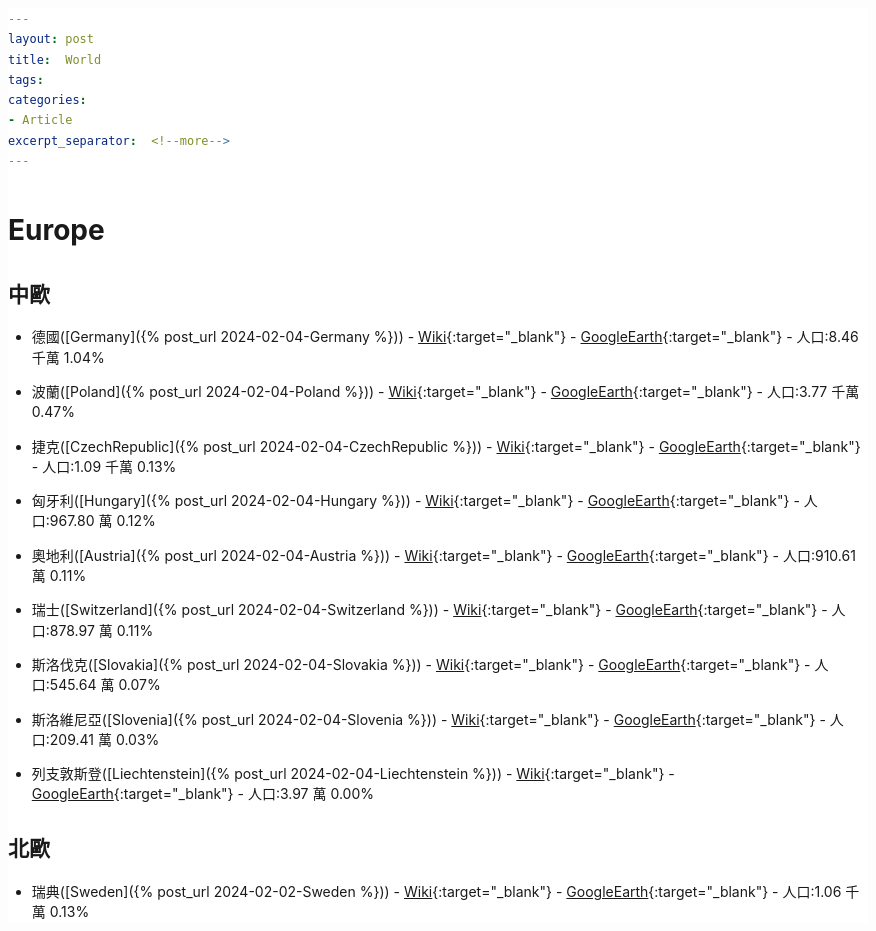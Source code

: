 ```yaml
---
layout: post
title:  World
tags: 
categories:
- Article
excerpt_separator:  <!--more-->
---
```

# Europe

## 中歐

- 德國([Germany]({% post_url 2024-02-04-Germany %})) - [Wiki](https://zh.wikipedia.org/wiki/德國 "Wiki"){:target="_blank"} - [GoogleEarth](https://earth.google.com/web/search/德國 "GoogleEarth"){:target="_blank"} - 人口:8.46 千萬  1.04%

- 波蘭([Poland]({% post_url 2024-02-04-Poland %})) - [Wiki](https://zh.wikipedia.org/wiki/波蘭 "Wiki"){:target="_blank"} - [GoogleEarth](https://earth.google.com/web/search/波蘭 "GoogleEarth"){:target="_blank"} - 人口:3.77 千萬  0.47%

- 捷克([CzechRepublic]({% post_url 2024-02-04-CzechRepublic %})) - [Wiki](https://zh.wikipedia.org/wiki/捷克 "Wiki"){:target="_blank"} - [GoogleEarth](https://earth.google.com/web/search/捷克 "GoogleEarth"){:target="_blank"} - 人口:1.09 千萬  0.13%

- 匈牙利([Hungary]({% post_url 2024-02-04-Hungary %})) - [Wiki](https://zh.wikipedia.org/wiki/匈牙利 "Wiki"){:target="_blank"} - [GoogleEarth](https://earth.google.com/web/search/匈牙利 "GoogleEarth"){:target="_blank"} - 人口:967.80 萬  0.12%

- 奧地利([Austria]({% post_url 2024-02-04-Austria %})) - [Wiki](https://zh.wikipedia.org/wiki/奧地利 "Wiki"){:target="_blank"} - [GoogleEarth](https://earth.google.com/web/search/奧地利 "GoogleEarth"){:target="_blank"} - 人口:910.61 萬  0.11% 

- 瑞士([Switzerland]({% post_url 2024-02-04-Switzerland %})) - [Wiki](https://zh.wikipedia.org/wiki/瑞士 "Wiki"){:target="_blank"} - [GoogleEarth](https://earth.google.com/web/search/瑞士 "GoogleEarth"){:target="_blank"} - 人口:878.97 萬  0.11%

- 斯洛伐克([Slovakia]({% post_url 2024-02-04-Slovakia %})) - [Wiki](https://zh.wikipedia.org/wiki/斯洛伐克 "Wiki"){:target="_blank"} - [GoogleEarth](https://earth.google.com/web/search/斯洛伐克 "GoogleEarth"){:target="_blank"} - 人口:545.64 萬  0.07%

- 斯洛維尼亞([Slovenia]({% post_url 2024-02-04-Slovenia %})) - [Wiki](https://zh.wikipedia.org/wiki/斯洛維尼亞 "Wiki"){:target="_blank"} - [GoogleEarth](https://earth.google.com/web/search/斯洛維尼亞 "GoogleEarth"){:target="_blank"} - 人口:209.41 萬  0.03% 

- 列支敦斯登([Liechtenstein]({% post_url 2024-02-04-Liechtenstein %})) - [Wiki](https://zh.wikipedia.org/wiki/列支敦斯登 "Wiki"){:target="_blank"} - [GoogleEarth](https://earth.google.com/web/search/列支敦斯登 "GoogleEarth"){:target="_blank"} - 人口:3.97 萬  0.00% 

## 北歐

- 瑞典([Sweden]({% post_url 2024-02-02-Sweden %})) - [Wiki](https://zh.wikipedia.org/wiki/瑞典 "Wiki"){:target="_blank"} - [GoogleEarth](https://earth.google.com/web/search/瑞典 "GoogleEarth"){:target="_blank"} - 人口:1.06 千萬  0.13%
